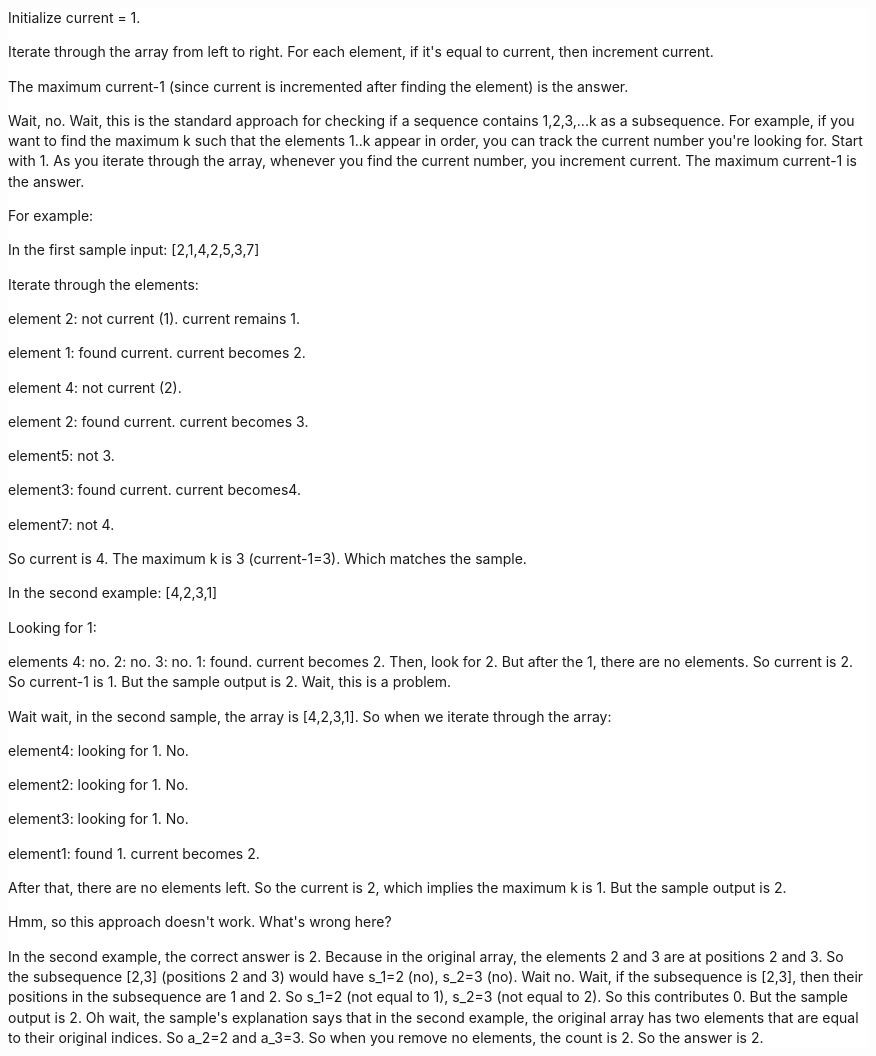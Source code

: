 Initialize current = 1.

Iterate through the array from left to right. For each element, if it's equal to current, then increment current.

The maximum current-1 (since current is incremented after finding the element) is the answer.

Wait, no. Wait, this is the standard approach for checking if a sequence contains 1,2,3,...k as a subsequence. For example, if you want to find the maximum k such that the elements 1..k appear in order, you can track the current number you're looking for. Start with 1. As you iterate through the array, whenever you find the current number, you increment current. The maximum current-1 is the answer.

For example:

In the first sample input: [2,1,4,2,5,3,7]

Iterate through the elements:

element 2: not current (1). current remains 1.

element 1: found current. current becomes 2.

element 4: not current (2).

element 2: found current. current becomes 3.

element5: not 3.

element3: found current. current becomes4.

element7: not 4.

So current is 4. The maximum k is 3 (current-1=3). Which matches the sample.

In the second example: [4,2,3,1]

Looking for 1:

elements 4: no. 2: no. 3: no. 1: found. current becomes 2. Then, look for 2. But after the 1, there are no elements. So current is 2. So current-1 is 1. But the sample output is 2. Wait, this is a problem.

Wait wait, in the second sample, the array is [4,2,3,1]. So when we iterate through the array:

element4: looking for 1. No.

element2: looking for 1. No.

element3: looking for 1. No.

element1: found 1. current becomes 2.

After that, there are no elements left. So the current is 2, which implies the maximum k is 1. But the sample output is 2.

Hmm, so this approach doesn't work. What's wrong here?

In the second example, the correct answer is 2. Because in the original array, the elements 2 and 3 are at positions 2 and 3. So the subsequence [2,3] (positions 2 and 3) would have s_1=2 (no), s_2=3 (no). Wait no. Wait, if the subsequence is [2,3], then their positions in the subsequence are 1 and 2. So s_1=2 (not equal to 1), s_2=3 (not equal to 2). So this contributes 0. But the sample output is 2. Oh wait, the sample's explanation says that in the second example, the original array has two elements that are equal to their original indices. So a_2=2 and a_3=3. So when you remove no elements, the count is 2. So the answer is 2.
